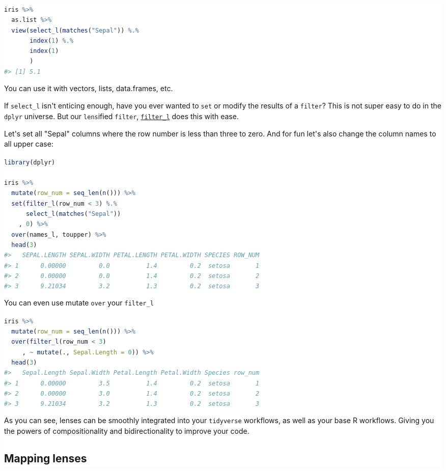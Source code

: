 ``` r
iris %>%
  as.list %>%
  view(select_l(matches("Sepal")) %.%
       index(1) %.%
       index(1)
       ) 
#> [1] 5.1
```

You can use it with vectors, lists, data.frames, etc.

If `select_l` isn't enticing enough, have you ever wanted to `set` or modify the results of a `filter`? This is not super easy to do in the `dplyr` universe. But our `lens`ified `filter`, [`filter_l`](https://cfhammill.github.io/lenses/reference/filter_l.html) does this with ease.

Let's set all "Sepal" columns where the row number is less than three to zero. And for fun let's also change the column names to all upper case:

``` r
library(dplyr)

iris %>%
  mutate(row_num = seq_len(n())) %>%
  set(filter_l(row_num < 3) %.%
      select_l(matches("Sepal"))
    , 0) %>%
  over(names_l, toupper) %>%
  head(3)
#>   SEPAL.LENGTH SEPAL.WIDTH PETAL.LENGTH PETAL.WIDTH SPECIES ROW_NUM
#> 1      0.00000         0.0          1.4         0.2  setosa       1
#> 2      0.00000         0.0          1.4         0.2  setosa       2
#> 3      9.21034         3.2          1.3         0.2  setosa       3
```

You can even use mutate `over` your `filter_l`

``` r
iris %>%
  mutate(row_num = seq_len(n())) %>%
  over(filter_l(row_num < 3)
     , ~ mutate(., Sepal.Length = 0)) %>%
  head(3)
#>   Sepal.Length Sepal.Width Petal.Length Petal.Width Species row_num
#> 1      0.00000         3.5          1.4         0.2  setosa       1
#> 2      0.00000         3.0          1.4         0.2  setosa       2
#> 3      9.21034         3.2          1.3         0.2  setosa       3
```

As you can see, lenses can be smoothly integrated into your `tidyverse` workflows, as well as your base R workflows. Giving you the powers of compositionality and bidirectionality to improve your code.

Mapping lenses
--------------
